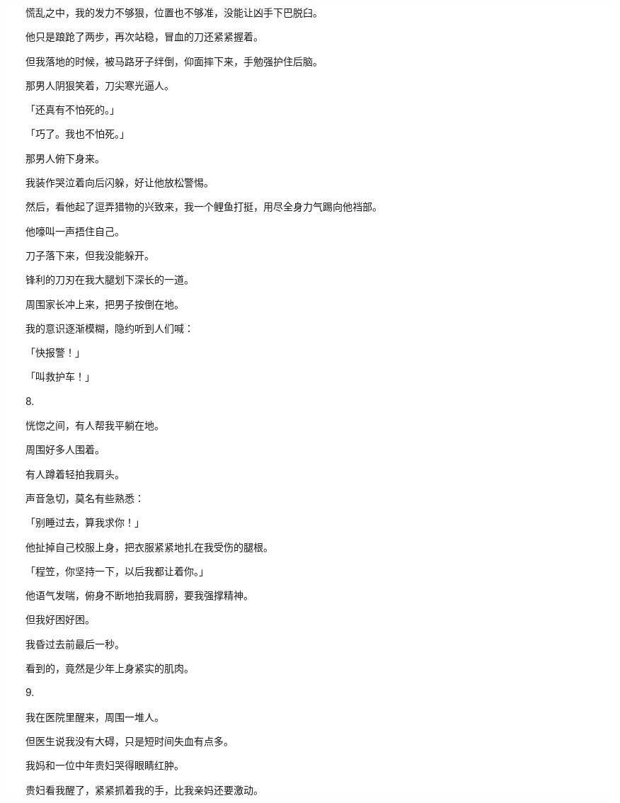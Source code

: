 &emsp;&emsp;慌乱之中，我的发力不够狠，位置也不够准，没能让凶手下巴脱臼。  
  
&emsp;&emsp;他只是踉跄了两步，再次站稳，冒血的刀还紧紧握着。  
  
&emsp;&emsp;但我落地的时候，被马路牙子绊倒，仰面摔下来，手勉强护住后脑。  
  
&emsp;&emsp;那男人阴狠笑着，刀尖寒光逼人。  
  
&emsp;&emsp;「还真有不怕死的。」  
  
&emsp;&emsp;「巧了。我也不怕死。」  
  
&emsp;&emsp;那男人俯下身来。  
  
&emsp;&emsp;我装作哭泣着向后闪躲，好让他放松警惕。  
  
&emsp;&emsp;然后，看他起了逗弄猎物的兴致来，我一个鲤鱼打挺，用尽全身力气踢向他裆部。  
  
&emsp;&emsp;他嚎叫一声捂住自己。  
  
&emsp;&emsp;刀子落下来，但我没能躲开。  
  
&emsp;&emsp;锋利的刀刃在我大腿划下深长的一道。  
  
&emsp;&emsp;周围家长冲上来，把男子按倒在地。  
  
&emsp;&emsp;我的意识逐渐模糊，隐约听到人们喊：  
  
&emsp;&emsp;「快报警！」  
  
&emsp;&emsp;「叫救护车！」  
  
&emsp;&emsp;8.  
  
&emsp;&emsp;恍惚之间，有人帮我平躺在地。  
  
&emsp;&emsp;周围好多人围着。  
  
&emsp;&emsp;有人蹲着轻拍我肩头。  
  
&emsp;&emsp;声音急切，莫名有些熟悉：  
  
&emsp;&emsp;「别睡过去，算我求你！」  
  
&emsp;&emsp;他扯掉自己校服上身，把衣服紧紧地扎在我受伤的腿根。  
  
&emsp;&emsp;「程笠，你坚持一下，以后我都让着你。」  
  
&emsp;&emsp;他语气发喘，俯身不断地拍我肩膀，要我强撑精神。  
  
&emsp;&emsp;但我好困好困。  
  
&emsp;&emsp;我昏过去前最后一秒。  
  
&emsp;&emsp;看到的，竟然是少年上身紧实的肌肉。  
  
&emsp;&emsp;9.  
  
&emsp;&emsp;我在医院里醒来，周围一堆人。  
  
&emsp;&emsp;但医生说我没有大碍，只是短时间失血有点多。  
  
&emsp;&emsp;我妈和一位中年贵妇哭得眼睛红肿。  
  
&emsp;&emsp;贵妇看我醒了，紧紧抓着我的手，比我亲妈还要激动。  
  